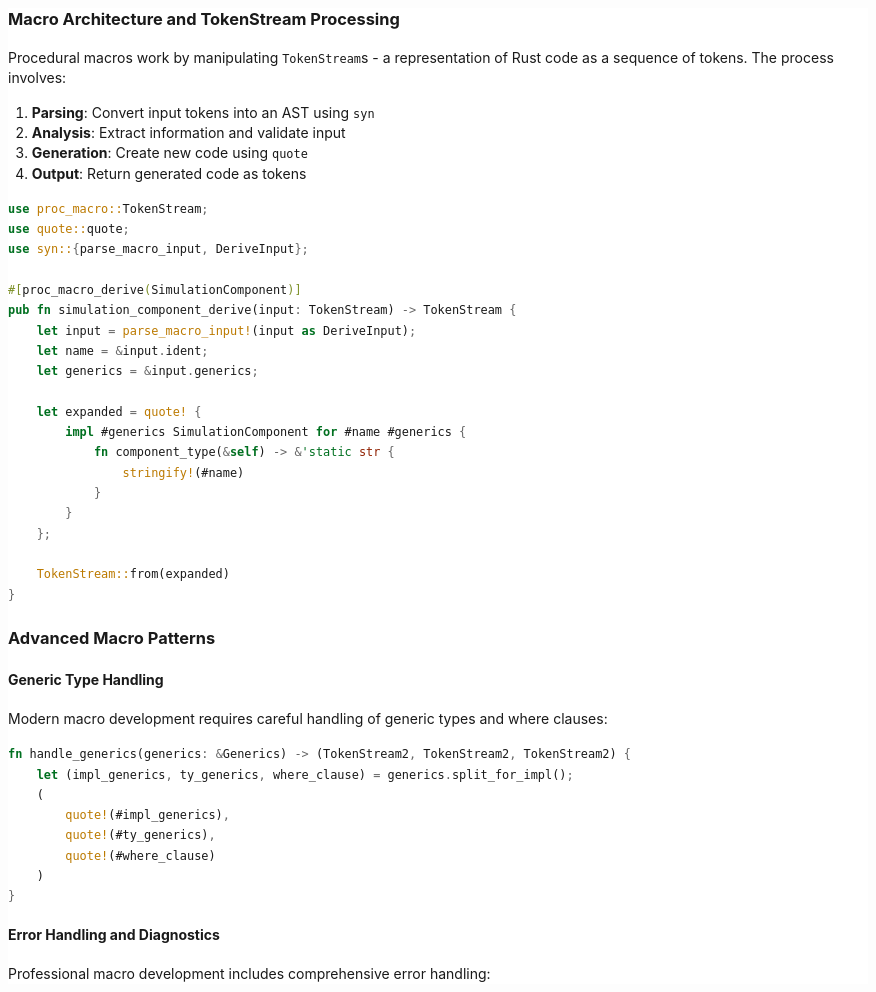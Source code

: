 ### Macro Architecture and TokenStream Processing

Procedural macros work by manipulating `TokenStream`s - a representation of Rust code as a sequence of tokens. The process involves:

1. **Parsing**: Convert input tokens into an AST using `syn`
2. **Analysis**: Extract information and validate input
3. **Generation**: Create new code using `quote`
4. **Output**: Return generated code as tokens

```rust
use proc_macro::TokenStream;
use quote::quote;
use syn::{parse_macro_input, DeriveInput};

#[proc_macro_derive(SimulationComponent)]
pub fn simulation_component_derive(input: TokenStream) -> TokenStream {
    let input = parse_macro_input!(input as DeriveInput);
    let name = &input.ident;
    let generics = &input.generics;
    
    let expanded = quote! {
        impl #generics SimulationComponent for #name #generics {
            fn component_type(&self) -> &'static str {
                stringify!(#name)
            }
        }
    };
    
    TokenStream::from(expanded)
}
```

### Advanced Macro Patterns

#### Generic Type Handling

Modern macro development requires careful handling of generic types and where clauses:

```rust
fn handle_generics(generics: &Generics) -> (TokenStream2, TokenStream2, TokenStream2) {
    let (impl_generics, ty_generics, where_clause) = generics.split_for_impl();
    (
        quote!(#impl_generics),
        quote!(#ty_generics), 
        quote!(#where_clause)
    )
}
```

#### Error Handling and Diagnostics

Professional macro development includes comprehensive error handling:
